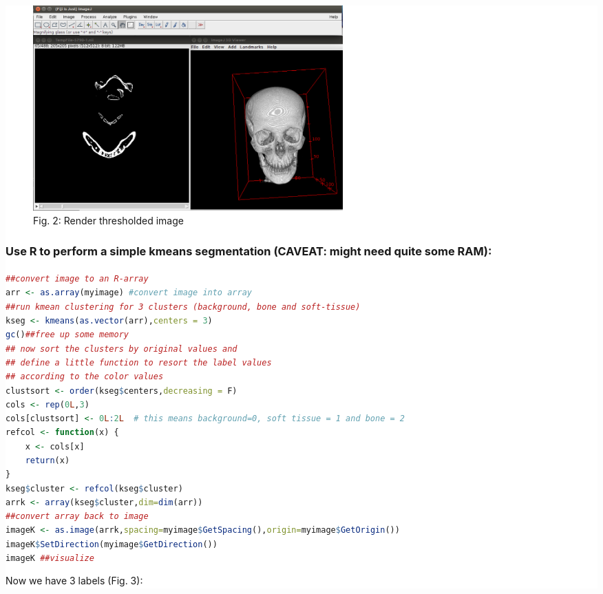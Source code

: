 <figure class="center">
    <img rel="zoom" src="/resources/images/simpleitk2.png" alt="figure1" width="450" >
 <figcaption>Fig. 2: Render thresholded image</figcaption>
</figure>


### Use R to perform a simple kmeans segmentation (CAVEAT: might need quite some RAM):
```r
##convert image to an R-array 
arr <- as.array(myimage) #convert image into array
##run kmean clustering for 3 clusters (background, bone and soft-tissue)
kseg <- kmeans(as.vector(arr),centers = 3)
gc()##free up some memory
## now sort the clusters by original values and
## define a little function to resort the label values 
## according to the color values
clustsort <- order(kseg$centers,decreasing = F)
cols <- rep(0L,3)
cols[clustsort] <- 0L:2L  # this means background=0, soft tissue = 1 and bone = 2
refcol <- function(x) {
    x <- cols[x]
    return(x)
}
kseg$cluster <- refcol(kseg$cluster)
arrk <- array(kseg$cluster,dim=dim(arr))
##convert array back to image
imageK <- as.image(arrk,spacing=myimage$GetSpacing(),origin=myimage$GetOrigin())
imageK$SetDirection(myimage$GetDirection())
imageK ##visualize
```
Now we have 3 labels (Fig. 3):
<figure class="center">